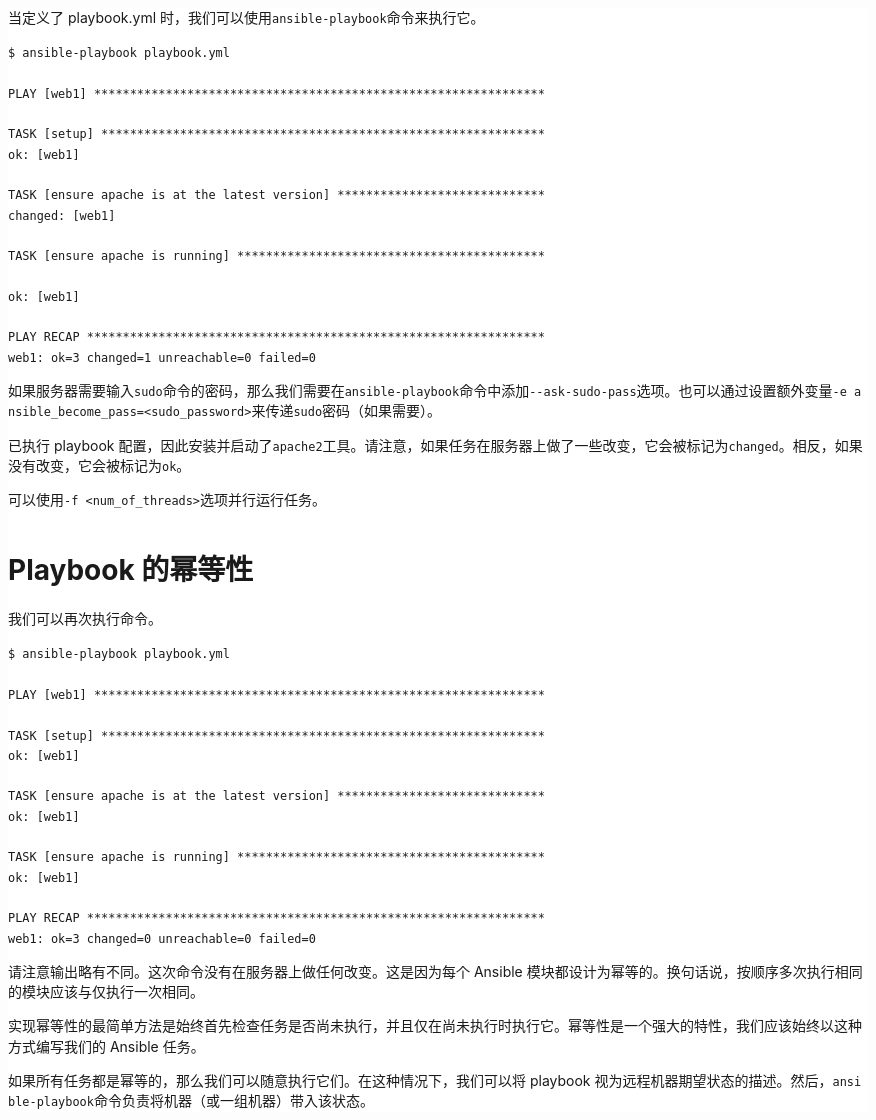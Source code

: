 当定义了 playbook.yml 时，我们可以使用`ansible-playbook`命令来执行它。

```
$ ansible-playbook playbook.yml

PLAY [web1] ***************************************************************

TASK [setup] **************************************************************
ok: [web1]

TASK [ensure apache is at the latest version] *****************************
changed: [web1]

TASK [ensure apache is running] *******************************************

ok: [web1]

PLAY RECAP ****************************************************************
web1: ok=3 changed=1 unreachable=0 failed=0   
```

如果服务器需要输入`sudo`命令的密码，那么我们需要在`ansible-playbook`命令中添加`--ask-sudo-pass`选项。也可以通过设置额外变量`-e ansible_become_pass=<sudo_password>`来传递`sudo`密码（如果需要）。

已执行 playbook 配置，因此安装并启动了`apache2`工具。请注意，如果任务在服务器上做了一些改变，它会被标记为`changed`。相反，如果没有改变，它会被标记为`ok`。

可以使用`-f <num_of_threads>`选项并行运行任务。

# Playbook 的幂等性

我们可以再次执行命令。

```
$ ansible-playbook playbook.yml

PLAY [web1] ***************************************************************

TASK [setup] **************************************************************
ok: [web1]

TASK [ensure apache is at the latest version] *****************************
ok: [web1]

TASK [ensure apache is running] *******************************************
ok: [web1]

PLAY RECAP ****************************************************************
web1: ok=3 changed=0 unreachable=0 failed=0
```

请注意输出略有不同。这次命令没有在服务器上做任何改变。这是因为每个 Ansible 模块都设计为幂等的。换句话说，按顺序多次执行相同的模块应该与仅执行一次相同。

实现幂等性的最简单方法是始终首先检查任务是否尚未执行，并且仅在尚未执行时执行它。幂等性是一个强大的特性，我们应该始终以这种方式编写我们的 Ansible 任务。

如果所有任务都是幂等的，那么我们可以随意执行它们。在这种情况下，我们可以将 playbook 视为远程机器期望状态的描述。然后，`ansible-playbook`命令负责将机器（或一组机器）带入该状态。

